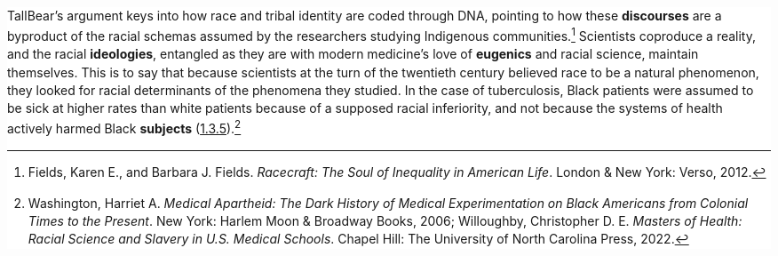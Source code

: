 TallBear’s argument keys into how race and tribal identity are coded through DNA, pointing to how these <span data-tooltip aria-haspopup="true" class="has-tip" data-disable-hover="false" tabindex="1" data-title="Discourse refers to a scholarly conversation which occurs in a field of knowledge production. I use it in a Foucauldian sense, to convey the agreed upon modes and objects of discussion which are taken for granted in a community or scholarly field."><b>discourses</b></span> are a byproduct of the racial schemas assumed by the researchers studying Indigenous communities.[^fn3] Scientists coproduce a reality, and the racial <span data-tooltip aria-haspopup="true" class="has-tip" data-disable-hover="false" tabindex="1" data-title="Ideology refers to a generally agreed upon understanding of a phenomenon or cultural idea. Ideologies are like the air we breathe, in that they are pervasive and difficult to see without some framework to understand them."><b>ideologies</b></span>, entangled as they are with modern medicine’s love of <span data-tooltip aria-haspopup="true" class="has-tip" data-disable-hover="false" tabindex="1" data-title="Eugenics refers to a way of thinking that thinks that human society can bettered by selective reproduction. A deeply racist concept, eugenicists forwarded the procreation of white subjects while sterilizing, denying healthcare to, and outwardly killing populations thought to be of a danger to the social order."><b>eugenics</b></span> and racial science, maintain themselves. This is to say that because scientists at the turn of the twentieth century believed race to be a natural phenomenon, they looked for racial determinants of the phenomena they studied. In the case of tuberculosis, Black patients were assumed to be sick at higher rates than white patients because of a supposed racial inferiority, and not because the systems of health actively harmed Black <span data-tooltip aria-haspopup="true" class="has-tip" data-disable-hover="false" tabindex="1" data-title="The term research subject refers to a human person who has been ingested into a research program, and whose identity, personhood, and body have become the focus of a research program. I think of the subject in a Foucauldian sense: The 'subject' is a pun on the monarchal subject, someone who has no agency under the spectacular power of the sovereign. In this case it the subject lacks agency in relation to the researcher studying them."><b>subjects</b></span> (<a href="{{ site.baseurl }}/narrative/1_3_5">1.3.5</a>).[^fn4]


[^fn1]: Latour, Bruno, and Steve Woolgar. <i>Laboratory Life: The Construction of Scientific Facts</i>. 2nd ed. Princeton: Princeton University Press, 1986; Hacking, Ian. <i>The Social Construction of What</i>. Cambridge: Harvard University Press, 2000; Shapin, Steven. <i>Never Pure: Historical Studies of Science as If It Was Produced by People with Bodies, Situated in Time, Space, Culture, and Society, and Struggling for Credibility and Authority</i>. Baltimore, Md: Johns Hopkins University Press, 2010; TallBear, Kim. <i>Native American DNA: Tribal Belonging and the False Promise of Genetic Science</i>. Minneapolis: University of Minnesota Press, 2013.
[^fn2]: TallBear, Kim. <i>Native American DNA: Tribal Belonging and the False Promise of Genetic Science</i>. 11.
[^fn3]: Fields, Karen E., and Barbara J. Fields. <i>Racecraft: The Soul of Inequality in American Life</i>. London & New York: Verso, 2012.
[^fn4]: Washington, Harriet A. <i>Medical Apartheid: The Dark History of Medical Experimentation on Black Americans from Colonial Times to the Present</i>. New York: Harlem Moon & Broadway Books, 2006; Willoughby, Christopher D. E. <i>Masters of Health: Racial Science and Slavery in U.S. Medical Schools</i>. Chapel Hill: The University of North Carolina Press, 2022.
[^fn5]: I will often use the term “research” ahead of the terms “object” or “subject” to imply my interest in these terms use in academic inquiry. I am most interested in how researchers create subjects and objects, rather than thinking of these terms in broader, non-epistemic contexts.
[^fn6]: This approach to mediation is indebted to Lisa Gitelman, and, broadly, the media archaeological turn in media studies. This discourse focuses on non-dominant media forms to understand broader ideologies associated with technology and representation.
[^fn7]: Latour, Bruno. <i>We Have Never Been Modern</i>. Translated by Catherine Porter. Cambridge: Harvard University Press, 1993.
[^fn8]: Hall, Stuart. “Encoding/Decoding.” In <i>Media and Cultural Studies: Key Works</i>, edited by Meenakshi Gigi Durham and Douglas M. Kellner, 163--73. Malden: Blackwell, 2006. 169. Italics by author.
[^fn9]: Curtis, Scott. “Photography and Medical Observation.” In <i>The Educated Eye</i>, edited by Nancy Anderson and Michael R. Dietrich, 68--93. Hanover: Dartmoth College Press, 2016.
[^fn10]: Latour, Bruno, and Steve Woolgar. <i>Laboratory Life: The Construction of Scientific Facts</i>. 2nd ed. Princeton: Princeton University Press, 1986.
[^fn11]: Drucker, Johanna. “Humanities Approaches to Graphical Display.” <i>Digital Humanities Quarterly</i> 5, no. 1 (2011).
[^fn12]: Ibid.
[^fn13]: The problem is that because bodies were stolen in many cases, there was a need to obscure <i>from where</i> the materials were drawn.
[^fn14]: Cartwright, Lisa. <i>Screening the Body: Tracing Medicine’s Visual Culture</i>. Minneapolis: University of Minnesota Press, 1995; Curtis, Scott. <i>The Shape of Spectatorship: Art, Science, and Early Cinema in Germany</i>. New York: Columbia University Press, 2015.
[^fn15]: A good example of how this limitation causes problems for media studies scholars, is in Hannah Landecker’s otherwise exceptional work on microcinematography. She overdetermines the moving image’s transformative qualities in microscopic imaging, writing, “[t]he cellular film, an infinitely reproducible inscription of a continuous living movement rather than a set of histological stills, was a new form of narrative as well as a new set of aesthetic forms for both scientist and layman.”⁠ The problem is that while microcinematography was, indeed, novel, so was histology and histochemistry (<a href="{{ site.baseurl }}/narrative/2_1_3">2.1.3</a>)